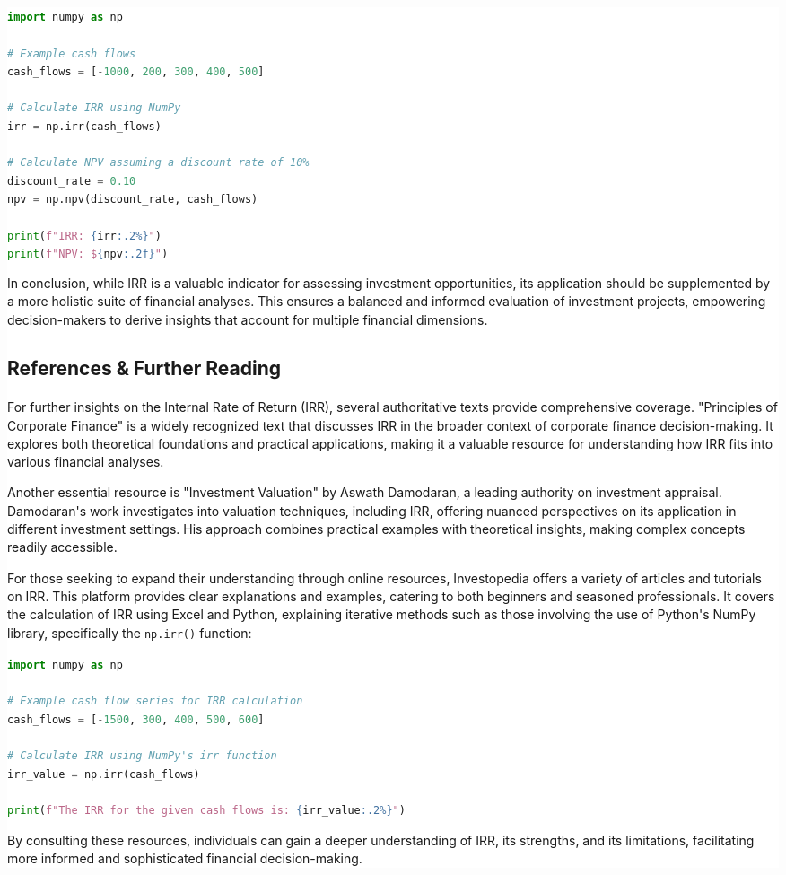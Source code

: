 ```python
import numpy as np

# Example cash flows
cash_flows = [-1000, 200, 300, 400, 500]

# Calculate IRR using NumPy
irr = np.irr(cash_flows)

# Calculate NPV assuming a discount rate of 10%
discount_rate = 0.10
npv = np.npv(discount_rate, cash_flows)

print(f"IRR: {irr:.2%}")
print(f"NPV: ${npv:.2f}")
```

In conclusion, while IRR is a valuable indicator for assessing investment opportunities, its application should be supplemented by a more holistic suite of financial analyses. This ensures a balanced and informed evaluation of investment projects, empowering decision-makers to derive insights that account for multiple financial dimensions.

## References & Further Reading

For further insights on the Internal Rate of Return (IRR), several authoritative texts provide comprehensive coverage. "Principles of Corporate Finance" is a widely recognized text that discusses IRR in the broader context of corporate finance decision-making. It explores both theoretical foundations and practical applications, making it a valuable resource for understanding how IRR fits into various financial analyses.

Another essential resource is "Investment Valuation" by Aswath Damodaran, a leading authority on investment appraisal. Damodaran's work investigates into valuation techniques, including IRR, offering nuanced perspectives on its application in different investment settings. His approach combines practical examples with theoretical insights, making complex concepts readily accessible.

For those seeking to expand their understanding through online resources, Investopedia offers a variety of articles and tutorials on IRR. This platform provides clear explanations and examples, catering to both beginners and seasoned professionals. It covers the calculation of IRR using Excel and Python, explaining iterative methods such as those involving the use of Python's NumPy library, specifically the `np.irr()` function:

```python
import numpy as np

# Example cash flow series for IRR calculation
cash_flows = [-1500, 300, 400, 500, 600]

# Calculate IRR using NumPy's irr function
irr_value = np.irr(cash_flows)

print(f"The IRR for the given cash flows is: {irr_value:.2%}")
```

By consulting these resources, individuals can gain a deeper understanding of IRR, its strengths, and its limitations, facilitating more informed and sophisticated financial decision-making.

